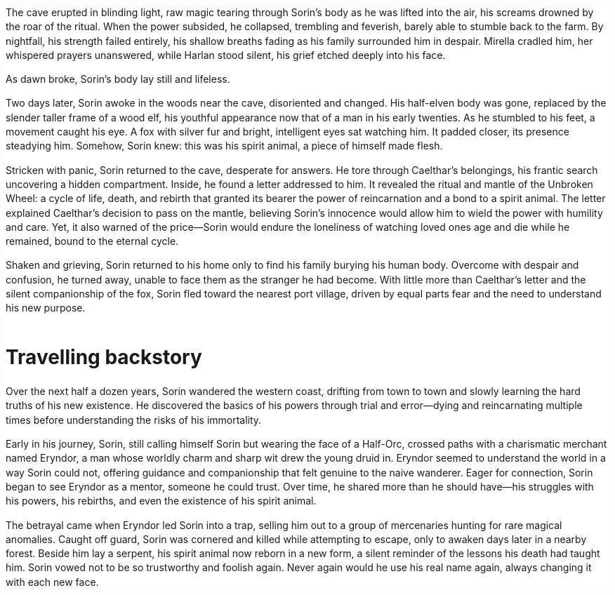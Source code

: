   

The cave erupted in blinding light, raw magic tearing through Sorin’s body as he was lifted into the air, his screams drowned by the roar of the ritual. When the power subsided, he collapsed, trembling and feverish, barely able to stumble back to the farm. By nightfall, his strength failed entirely, his shallow breaths fading as his family surrounded him in despair. Mirella cradled him, her whispered prayers unanswered, while Harlan stood silent, his grief etched deeply into his face.

As dawn broke, Sorin’s body lay still and lifeless.

  

Two days later, Sorin awoke in the woods near the cave, disoriented and changed. His half-elven body was gone, replaced by the slender taller frame of a wood elf, his youthful appearance now that of a man in his early twenties. As he stumbled to his feet, a movement caught his eye. A fox with silver fur and bright, intelligent eyes sat watching him. It padded closer, its presence steadying him. Somehow, Sorin knew: this was his spirit animal, a piece of himself made flesh.  

  

Stricken with panic, Sorin returned to the cave, desperate for answers. He tore through Caelthar’s belongings, his frantic search uncovering a hidden compartment. Inside, he found a letter addressed to him. It revealed the ritual and mantle of the Unbroken Wheel: a cycle of life, death, and rebirth that granted its bearer the power of reincarnation and a bond to a spirit animal. The letter explained Caelthar’s decision to pass on the mantle, believing Sorin’s innocence would allow him to wield the power with humility and care. Yet, it also warned of the price—Sorin would endure the loneliness of watching loved ones age and die while he remained, bound to the eternal cycle.

  

Shaken and grieving, Sorin returned to his home only to find his family burying his human body. Overcome with despair and confusion, he turned away, unable to face them as the stranger he had become. With little more than Caelthar’s letter and the silent companionship of the fox, Sorin fled toward the nearest port village, driven by equal parts fear and the need to understand his new purpose.  

  

# Travelling backstory

Over the next half a dozen years, Sorin wandered the western coast, drifting from town to town and slowly learning the hard truths of his new existence. He discovered the basics of his powers through trial and error—dying and reincarnating multiple times before understanding the risks of his immortality. 

  

Early in his journey, Sorin, still calling himself Sorin but wearing the face of a Half-Orc, crossed paths with a charismatic merchant named Eryndor, a man whose worldly charm and sharp wit drew the young druid in. Eryndor seemed to understand the world in a way Sorin could not, offering guidance and companionship that felt genuine to the naive wanderer. Eager for connection, Sorin began to see Eryndor as a mentor, someone he could trust. Over time, he shared more than he should have—his struggles with his powers, his rebirths, and even the existence of his spirit animal.

  

The betrayal came when Eryndor led Sorin into a trap, selling him out to a group of mercenaries hunting for rare magical anomalies. Caught off guard, Sorin was cornered and killed while attempting to escape, only to awaken days later in a nearby forest. Beside him lay a serpent, his spirit animal now reborn in a new form, a silent reminder of the lessons his death had taught him. Sorin vowed not to be so trustworthy and foolish again. Never again would he use his real name again, always changing it with each new face. 
